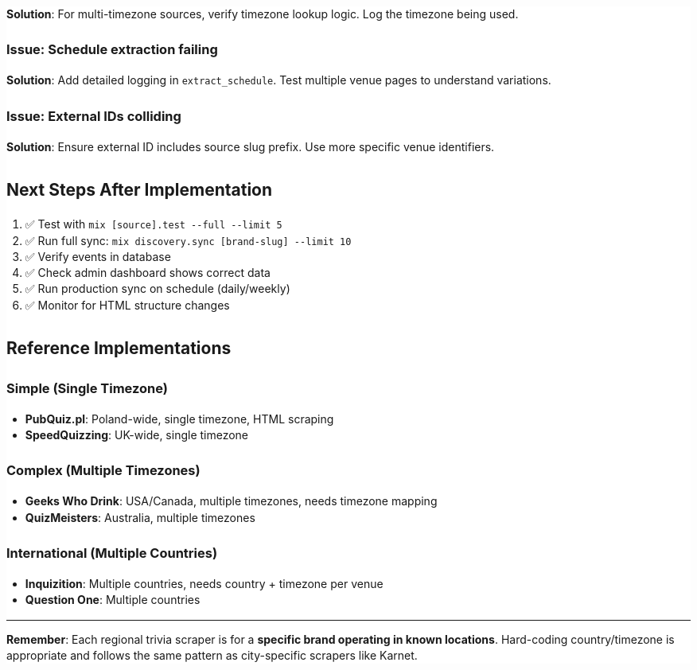 **Solution**: For multi-timezone sources, verify timezone lookup logic. Log the timezone being used.

### Issue: Schedule extraction failing

**Solution**: Add detailed logging in `extract_schedule`. Test multiple venue pages to understand variations.

### Issue: External IDs colliding

**Solution**: Ensure external ID includes source slug prefix. Use more specific venue identifiers.

## Next Steps After Implementation

1. ✅ Test with `mix [source].test --full --limit 5`
2. ✅ Run full sync: `mix discovery.sync [brand-slug] --limit 10`
3. ✅ Verify events in database
4. ✅ Check admin dashboard shows correct data
5. ✅ Run production sync on schedule (daily/weekly)
6. ✅ Monitor for HTML structure changes

## Reference Implementations

### Simple (Single Timezone)
- **PubQuiz.pl**: Poland-wide, single timezone, HTML scraping
- **SpeedQuizzing**: UK-wide, single timezone

### Complex (Multiple Timezones)
- **Geeks Who Drink**: USA/Canada, multiple timezones, needs timezone mapping
- **QuizMeisters**: Australia, multiple timezones

### International (Multiple Countries)
- **Inquizition**: Multiple countries, needs country + timezone per venue
- **Question One**: Multiple countries

---

**Remember**: Each regional trivia scraper is for a **specific brand operating in known locations**. Hard-coding country/timezone is appropriate and follows the same pattern as city-specific scrapers like Karnet.
